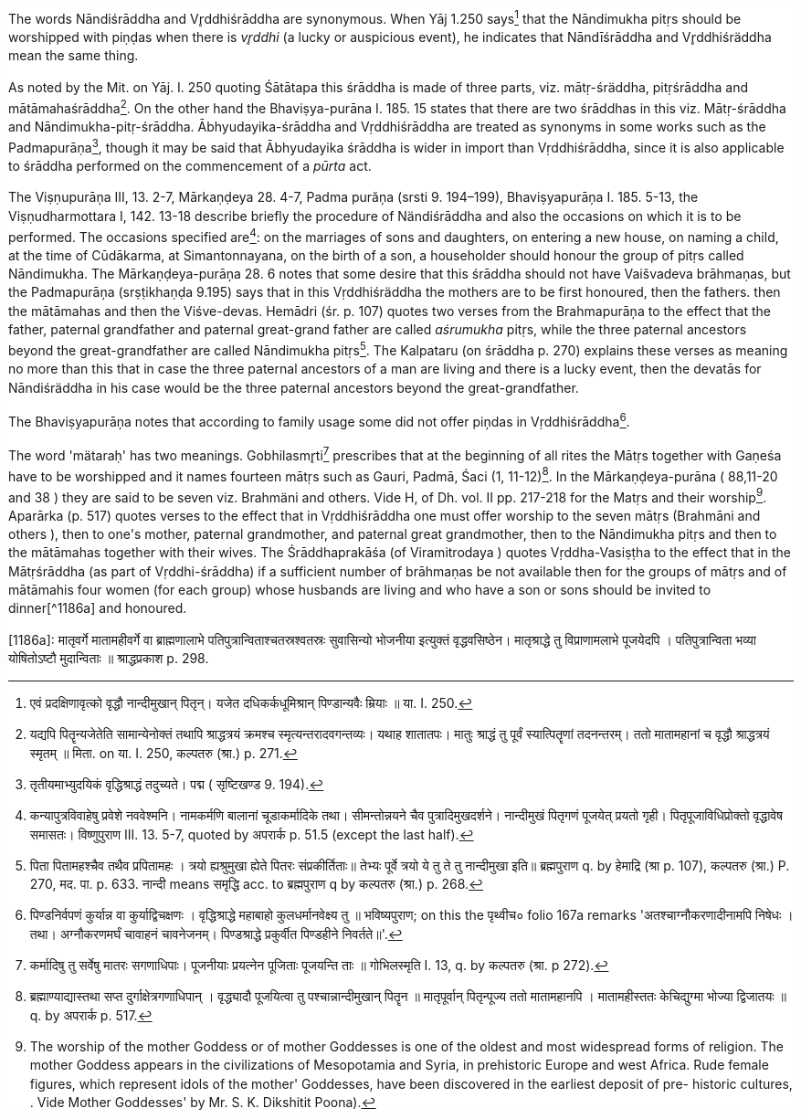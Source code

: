 The words Nāndiśrāddha and Vr̥ddhiśrāddha are synonymous. When Yāj 1.250 says[^1179] that the Nāndimukha pitṛs should be worshipped with piṇḍas when there is _vr̥ddhi_ (a lucky or auspicious event), he indicates that Nāndīśrāddha and Vr̥ddhiśräddha mean the same thing.

[^1178]: पृषदाज्य is defined in आश्व. गृ. IV. 1. 17 as 'दधन्यत्र सर्पिरानयत्यत्त त्पित्र्यं पृषदाज्यम्'.

[^1178a]: अपरेद्युरन्वष्टक्यम्।...पिण्डपितृयज्ञे कल्पेन। हुत्वा मधुमन्थवर्जं पितृभ्यो दद्यात्। स्त्रीभ्यश्च सुरा चाचाममित्यधिकम् । आश्व. गृ. II. 5. 1, 3-5.

[^1179]: एवं प्रदक्षिणावृत्को वृद्धौ नान्दीमुखान् पितृन्। यजेत दधिकर्कधूमिश्रान् पिण्डान्यवैः म्रियाः ॥ या. I. 250.

As noted by the Mit. on Yāj. I. 250 quoting Śātātapa this śrāddha is made of three parts, viz. mātṛ-śräddha, pitṛśrāddha and mātāmahaśrāddha[^1180]. On the other hand the Bhaviṣya-purāna I. 185. 15 states that there are two śrāddhas in this viz. Mātṛ-śrāddha and Nāndimukha-pitṛ-śrāddha. Ābhyudayika-śrāddha and Vṛddhiśrāddha are treated as synonyms in some works such as the Padmapurāṇa[^1181], though it may be said that Ābhyudayika śrāddha is wider in import than Vṛddhiśrāddha, since it is also applicable to śrāddha performed on the commencement of a _pūrta_ act.

The Viṣṇupurāņa III, 13. 2-7, Mārkaṇḍeya 28. 4-7, Padma purăņa (srsti 9. 194–199), Bhaviṣyapurāņa I. 185. 5-13, the Viṣṇudharmottara I, 142. 13-18 describe briefly the procedure of Nändiśrāddha and also the occasions on which it is to be performed. The occasions specified are[^1182]: on the marriages of sons and daughters, on entering a new house, on naming a child, at the time of Cūdākarma, at Simantonnayana, on the birth of a son, a householder should honour the group of pitṛs called Nāndimukha. The Mārkaṇḍeya-purāņa 28. 6 notes that some desire that this śrāddha should not have Vaišvadeva brāhmaṇas, but the Padmapurāņa (srṣṭikhaṇḍa 9.195) says that in this Vṛddhiśräddha the mothers are to be first honoured, then the fathers. then the mātāmahas and then the Viśve-devas. Hemādri (śr. p. 107) quotes two verses from the Brahmapurāņa to the effect that the father, paternal grandfather and paternal great-grand father are called _aśrumukha_ pitṛs, while the three paternal ancestors beyond the great-grandfather are called Nāndimukha pitṛs[^1183]. The Kalpataru (on śrāddha p. 270) explains these verses as meaning no more than this that in case the three paternal ancestors of a man are living and there is a lucky event, then the devatās for Nāndiśräddha in his case would be the three paternal ancestors beyond the great-grandfather.

[^1180]: यद्यपि पितॄन्यजेतेति सामान्येनोक्तं तथापि श्राद्धत्रयं क्रमश्च स्मृत्यन्तरादवगन्तव्यः। यथाह शातातपः। मातुः श्राद्धं तु पूर्वं स्यात्पितॄणां तदनन्तरम्। ततो मातामहानां च वृद्धौ श्राद्धत्रयं स्मृतम् ॥ मिता. on या. I. 250, कल्पतरु (श्रा.) p. 271.

[^1181]: तृतीयमाभ्युदयिकं वृद्धिश्राद्धं तदुच्यते। पद्म ( सृष्टिखण्ड 9. 194).

[^1182]: कन्यापुत्रविवाहेषु प्रवेशे नववेश्मनि। नामकर्मणि बालानां चूडाकर्मादिके तथा। सीमन्तोन्नयने चैव पुत्रादिमुखदर्शने। नान्दीमुखं पितृगणं पूजयेत् प्रयतो गृही। पितृपूजाविधिप्रोक्तो वृद्धावेष समासतः। विष्णुपुराण III. 13. 5-7, quoted by अपरार्क p. 51.5 (except the last half).

[^1183]: पिता पितामहश्चैव तथैव प्रपितामहः । त्रयो ह्यश्रुमुखा ह्येते पितरः संप्रकीर्तिताः॥ तेभ्यः पूर्वे त्रयो ये तु ते तु नान्दीमुखा इति॥ ब्रह्मपुराण q. by हेमाद्रि (श्रा p. 107), कल्पतरु (श्रा.) P. 270, मद. पा. p. 633. नान्दी means समृद्धि acc. to ब्रह्मपुराण q by कल्पतरु (श्रा.) p. 268.

The Bhaviṣyapurāņa notes that according to family usage some did not offer piņdas in Vṛddhiśrāddha[^1183a].

The word 'mätaraḥ' has two meanings. Gobhilasmr̥ti[^1184] prescribes that at the beginning of all rites the Mātṛs together with Gaṇeśa have to be worshipped and it names fourteen mātṛs such as Gauri, Padmā, Śaci (1, 11-12)[^1185]. In the Mārkaṇḍeya-purāna ( 88,11-20 and 38 ) they are said to be seven viz. Brahmäni and others. Vide H, of Dh. vol. II pp. 217-218 for the Matṛs and their worship[^1186]. Aparārka (p. 517) quotes verses to the effect that in Vṛddhiśrāddha one must offer worship to the seven mātṛs (Brahmāni and others ), then to one's mother, paternal grandmother, and paternal great grandmother, then to the Nāndimukha pitṛs and then to the mātāmahas together with their wives. The Śrāddhaprakāśa (of Viramitrodaya ) quotes Vṛddha-Vasiṣṭha to the effect that in the Mātṛśrāddha (as part of Vṛddhi-śrāddha) if a sufficient number of brāhmaṇas be not available then for the groups of mātṛs and of mātāmahis four women (for each group) whose husbands are living and who have a son or sons should be invited to dinner[^1186a] and honoured.

[^1183a]: पिण्डनिर्वपणं कुर्यान्न वा कुर्याद्विचक्षणः । वृद्धिश्राद्धे महाबाहो कुलधर्मानवेक्ष्य तु ॥ भविष्यपुराण; on this the पृथ्वीच० folio 167a remarks 'अतश्चाग्नौकरणादीनामपि निषेधः । तथा। अग्नौकरणमर्घं चावाहनं चावनेजनम्। पिण्डश्राद्धे प्रकुर्वीत पिण्डहीने निवर्तते॥'.

[^1184]: कर्मादिषु तु सर्वेषु मातरः सगणाधिपाः। पूजनीयाः प्रयत्नेन पूजिताः पूजयन्ति ताः ॥ गोभिलस्मृति I. 13, q. by कल्पतरु (श्रा. p 272).

[^1185]: ब्रह्माण्याद्यास्तथा सप्त दुर्गाक्षेत्रगणाधिपान् । वृद्ध्यादौ पूजयित्वा तु पश्चान्नान्दीमुखान् पितॄन ॥ मातृपूर्वान् पितृन्पूज्य ततो मातामहानपि । मातामहीस्ततः केचिद्युग्मा भोज्या द्विजातयः ॥ q. by अपरार्क p. 517.

[^1186]: The worship of the mother Goddess or of mother Goddesses is one of the oldest and most widespread forms of religion. The mother Goddess appears in the civilizations of Mesopotamia and Syria, in prehistoric Europe and west Africa. Rude female figures, which represent idols of the mother' Goddesses, have been discovered in the earliest deposit of pre- historic cultures, . Vide Mother Goddesses' by Mr. S. K. Dikshitit Poona).

[1186a]: मातृवर्गे मातामहीवर्गे वा ब्राह्मणालाभे पतिपुत्रान्विताश्चतस्रश्वतस्रः सुवासिन्यो भोजनीया इत्युक्तं वृद्धवसिष्ठेन। मातृश्राद्धे तु विप्राणामलाभे पूजयेदपि । पतिपुत्रान्विता भव्या योषितोऽष्टौ मुदान्विताः ॥ श्राद्धप्रकाश p. 298.


[^1150]:  अथेत्यनेनैकोद्दिष्टस्य पार्वणानन्तर्याभिधानं तयोः प्रकृतिविकृतित्वं सूचयति । श्राद्धतत्त्व p. 244.
[^1151]: एक उद्दिष्टो यस्मिन् श्राद्धे तदेकोद्दिष्टमिति कर्मनामधेयम् । मिता. on या. I. 251; elsewhere it says 'तत्र त्रिपुरुषोद्देशेन यत् क्रियते तत्पार्वणम्, एकपुरुषोद्देशेन क्रियमाणमेकोद्दिष्टम्'। मिता. on या. I. 217. हलायुध (folio 32b) on श्राद्धसूत्र says 'एकोत्र संप्रदानत्वेनोद्दिष्ट इति'।.
[^1152]: अथैकोद्दिष्टेषु नाग्नौकरणं नाभिश्रावणं न पूर्वे निमन्त्रणं न देवं न धूपं न दीपं न स्वधा न नमस्कारो नात्रापूपम् । बौ. गृ. सू. III. 12. 6.
[^1153]: अथैकोद्दिष्टम् । एकोऽर्घ एकं पवित्रमेकः पिण्डो नावाहनं नाग्नौकरणं नाब विश्वे देवाः स्वदितमिति तृप्तिप्रश्नः सुस्वदितमितीतरे ब्रूयुरुपतिष्ठतामित्यक्षय्यस्थानेऽभिरम्यतामिति विसर्गोऽभिरताः स्म इतीतरे । श्राद्धसूत्र 4 (कात्यायनीय). Almost the same words occur in कौषीतकिगृह्य 4. 2 (Benares S. Series). The यजुर्वेदिश्राद्धतत्त्व (Jiv.II p. 495) explains 'एकं एकदलरूपं पवित्रम्'।.
[^1154]: एकवन्मन्त्रानूहेतैकोद्दिष्टे । विष्णुध. सू. 21. 2. On this the दीपकलिका explains “अत्र पितरो मादयध्वमिति बहुवचनान्तेषु अत्र पितर्मादयस्व इति एकवचनेनोहः कार्यः".
[^1155]: ये च त्वामनु इत्यादि मन्त्रो न युज्यते। पितृशब्दं न कुर्वीत नमो वः पितर इत्यादि मन्त्रं न पठेत् । कल्पतरु (श्रा.) p. 246.
[^1156]: तत्र व्याघ्रः। एकादशे चतुर्थे च मासि मासि च वत्सरम् । प्रतिसंवत्सरं चैव मेकोद्दिष्टं मृताहनि॥ कात्यायनः । श्राद्धमग्निमतः कार्ये दाहादेकादशेऽहनि । ध्रुवाणि तु प्रकुर्वीत प्रप्नीताहनि सर्वदा ॥ अपरार्क p. 521. This last is गोभिलस्मृति III. 66 which reads प्रत्याब्दिकं प्रकुर्वीत.
[^1157]: यस्यैतानि न दीयन्ते प्रेतश्राद्धानि षोडश । पिशाचत्वं ध्रुवं तस्य दत्तैः श्राद्ध शतैरपि॥ यम q. by श्रा. क्रि. को. p. 362. The same verse occurs in गरुडपुराण (प्रेतखण्ड 5. 50-51), लिखितस्मृति 16 (reads यस्यैतानि न कुर्वात एकोद्दिष्टानि), लघुशङ्क 13 (with variations), पद्म (सृष्टिखण्ड 47.272 reads न सन्तीह यथाशक्त्या च श्रद्धया). The verse is quoted by the मिता. on या 1.254 (reading न दत्तानि and प्रेतत्वं सुस्थिरं तस्य). प्रेतलोके तु वसतिर्नृणां वर्षे प्रकीतता। क्षुत्तृष्णे प्रत्यहं तत्र भवेतां भृगुनन्दन ॥ मार्कण्डेय q. by मिता. on या. I. 253.
[^1158]: द्वादश प्रतिमास्यानि आद्यषाण्मासिके तथा । सपिण्डीकरणं चैव एतद्वै श्राद्धषोडशम्॥ गोभिलस्मृति III. 67. The word आद्य has been explained by या. I. 256 as मृतेहनि प्रकर्तव्यं प्रतिमासं तु वत्सरम्। प्रतिसंवत्सरं चैवमाद्यमेकादशेऽहनि ॥ on which the मिताः says 'आद्यं सर्वेकोद्दिष्टप्रकृतिभूतमेकोद्दिष्टमेकादशेहनि'. गरुड (प्रेत० 5.51) says: एकादशे द्वादशे वा दिने आद्यं प्रकीर्तितम्।. But अपरार्क p. 543 explains आद्य differently 'आद्यशब्देन नवश्राद्धान्युच्यन्ते. षाण्मासिके is explained by गोभिलस्मृति III. 68 as एकाहेन तु षण्मासा यदा स्युरपि वा त्रिभिः । न्यूनोः संवत्सराच्चैव स्यातां षाण्मासिके तथा ॥ q. by अपरार्क p. 522, श्रा. क्रि. कौ. p. 338 and explained as 'एकेनाह्ना त्रिभिर्वा अहोभिर्यदा षण्मासा न्यूनाः स्युः संवत्सरश्च तावत्संख्यया न्यूनास्ति तदा षाण्मासिके श्राद्धे कार्ये इत्यर्थः.
[^1159]: द्वादशाहे त्रिपक्षे च षण्मासे मासिकेऽब्दिके। तृतीयां षोडशीमेतां वदन्ति मतभेदत ॥ गरुड (प्रेतखण्ड 5.49-50); the other two groups are at chap. 35. 33-36 and in 37.
[^1160]: चतुर्थाहे त्रिपक्षे च षण्मासे चाब्दिके तथा। द्वादश प्रतिमास्यानि श्राद्धान्ये तानि षोडश। पद्म, सृष्टिखण्ड 5.271.
[^1161]: ब्रह्मपुराणे। नॄणां तु त्यक्तदेहानां श्राद्धाः षोडश सर्वदा। चतुर्थे पञ्चमे चैव नवमै कादशे तथा। ततो द्वादशभिर्मासैः श्राद्धा द्वादशसंख्यया। q. by अपरार्क p. 523.
[^1162]: श्राद्धानि षोडशापाद्य विदधीत सपिण्डनम्। लौगाक्षि q. by मिता. on या. I, 255, निर्णयसिन्धु p. 599, भट्टोजि on चतुर्विशतिमतसंग्रह p. 168; ascribed to वायुपुराण by अपरार्क p. 532; सपिण्डीकरणादर्वाक् कुर्याछ्राद्धानि षोडश। एकोद्दिष्टविधानेन कुर्यात्सर्वाणि तानि तु ॥ q. by अपरार्क p. 522.
[^1163]: एकोद्दिष्टं न कुर्वीत यतीनां चैव सर्वदा। अहन्यकादशे प्राप्ते पार्वणं तु विधीयते ॥ सपिण्डीकरणं तेषां न कर्तव्यं सुतादिभिः । त्रिदण्डग्रहणादेव प्रेतत्वं नैव जायते ॥ उशनमस् by मिता. on या. I. 255, परा. मा. I. 2. p. 458, श्रा. क्रि. कौ. pp. 444-445.
[^1164]: एकोद्दिष्टं जलं पिण्डमाशौचं प्रेतसत्क्रियाम् । न कुर्याद्वार्षिकादन्यद् ब्रह्मभूता हि ते स्मृताः॥ शातातप q. by मद. पा. p. 627, श्रा क्रि. कौ. p. 445, अपरार्क p. 538(reads पार्वणादन्यद् ब्रह्मीभूताय भिक्षवे).
[^1165]: संवत्सरे सपिण्डीकरणमेकादशे मासि षष्ठे चतुर्थे द्वादशेहनि। भारद्वाजगृह्य III 17.1; आनन्त्यात्कुलधर्माणां पुंसां चैवायुषः क्षयात् । अस्थिरत्वाच्छरीरस्य द्वादशाहो प्रशस्यते ॥ व्यास q. by मद. पा. p. 631, श्रा.क्रि. को. p. 350 (ascribes to व्याघ्र ), पृथ्वीच. fohan 237 a (ascribes to व्याघ्र), भट्टोजि p. 176 of चतुर्विशति०, श्राद्धतत्त्व p. 301.
[^1166]: यदा संवत्सरपूर्तेः प्रागेव सपिण्डीकरणं क्रियते तदा यद्यपि षोडश श्राद्धानि ततः प्रागेव कृतानि-श्राद्धानि षोडशादत्त्वा न कुर्यात्तु सपिण्डनम् इति वृद्धवसिष्ठोक्तेः, तथापि स्वस्वकाले पुनरपि मासिकादीन्यावर्तनीयानि। भट्ठोजि on चतुर्विंशतिमतसंग्रह p. 171.
[^1167]: नवश्राद्धं सपिण्डत्वं श्राद्धान्यपि च षोडश। एकेनैव हि कार्याणि संविभक्तधनेष्वपि॥ उशनस् q. by अपरार्क p. 524, मिता. on या. I. 255 (without name). This verse is गरुडपुराण, प्रेत 34. 128-129.
[^1168]: अर्वाक् संवत्सरात्सर्वे कुर्युः श्राद्धं समेत्य वै। संवत्सरे व्यतीते तु कुर्युः श्राद्धं पृथक् पृथक्॥ प्रचेतस् q. by अपरार्क p. 524.
[^1169]: The सङ्कल्प in सपिण्डन will be somewhat as follows: 'अमुकगोत्रस्यामुकशर्मणः प्रेतस्य प्रेतत्वनिवृत्त्या पितृलोकप्राप्त्यर्थममुकगोत्रैः अमुकशर्मभिर्वसुरुद्रादित्यस्वरूपैः प्रेतपितृपितामहप्रपितामहैः सह सपिण्डीकरणं मृताहाद् द्वादशेऽह्नि पार्वणैकोधिष्टविधिना करिष्ये'।
[^1169a]: The two mantras are: ये समानाः समनसः पितरो यमराज्ये । तेषां लोकः स्वधा नमो यज्ञो देवेषु कल्पताम्॥ ये समानाः समनसो जीवा जीवेषु मामकाः। तेषां श्रीर्मयि कल्पतामस्मिँल्लोके शतं समाः॥ वाज. सं. 19.45-46, काठकसंहिता 38. 23-24. भारद्वाजगृह्य III. 17 sets out the following formula for तिलप्रदान 'ये समाना ये सजाता इति द्वाभ्यामसौ पितृभिः पितामहेभिः प्रपितामहेभिः सहैतत्ते तिलोदकं तस्मै ते स्वधा नाम इति तिलोदकप्रदानम् ।'. In place of असौ one has to use the vocative 'अस्मत्पितरमुकगोत्रा मुकशर्मन् प्रेत'. पितामहेभिः and प्रपितामहेभिः are Vedic Instrumentals (plural).
[^1170]: प्रेतत्वं च क्षुत्तृष्णोपजनितात्यन्तदुःखानुभवावस्था। यथाह मार्कण्डेयः । प्रेतलोके तु वसतिर्नृणां वर्ष प्रकीर्तिता। क्षुत्तुष्णे प्रत्यहं तत्र भवेतां भृगुनन्दन॥ इति। पितृत्वप्राप्तिश्च वस्वादिश्राद्धदेवतासम्बन्धः । मिता. on या. I. 254, या. I. 255-256 presuppose this idea.
[^1171]: सपिण्डीकरणादूर्ध्वे पितुर्यः प्रपितामहः । सुतलेपभुजो याति प्रलुप्तपितृपिण्डकः॥ मार्कण्डेय 29. 1; ततः प्रभृति वै प्रेतः पितृसामान्यमाप्नुयात्। विन्दते पितृलोकं च ततः श्राद्धं प्रवर्तते॥ हारीत q. by कल्पतरु (श्रा.) p. 256, हेमादि (श्रा. p. 1640), श्रा. कि को. p. 262 which last explains 'पितृसामान्यं पितृभिः सह पार्वणश्राद्धभोक्तृत्वमित्यर्थः । तेन पञ्चदश श्राद्धानां प्रेतत्वपरीहारः फलं सपिण्डनस्य तु प्रेतत्वपरीहारः पितृलोकप्राप्तिः पितृभिः सह पार्वणभोक्तृत्वं च फलत्रयमिति'. Vide also स्मृतिच. on आशौच ( Mysore University ed.) p. 158 quoting प्रचेतस् and विष्णु.
[^1172]: संवत्सरान्ते प्रेताय तत्पित्रे तत्पितामहाय तत्प्रपितामहाय च ब्राह्मणान देवपूर्वान् भोजयेत्। अत्राग्नौकरणमावाहनं पाद्यं च कुर्यात् । संसृजतु त्वा पृथिवी समानी व इति प्रेतपाद्यपात्रं पितृपाद्यपात्रत्रये योजयेत्। विष्णुधर्मसूत्र 21. 12-14. q. by हेमाद्रि (श्रा--1040). The mantra is संसृजतु त्वा पृथिवी वायुरग्निः प्रजापतिः। संसृजध्वं पूर्वाभिः पितृभिः सह । The काठकगृह्य 667 prescribes that when parts of pretapiṇḍa are mixed up with पितृपिण्डs, this mantra and two more viz. 'sāmanā va ākūtāni' and 'sam vo manāṁsi' (काठकसंहिता 10.38-39) are recited.
[^1173]: प्रेतपिण्डं त्रिधा विभज्य पितृपिण्डेषु त्रिष्वादधाति मधु वाता इति तिसृभिः सङ्गच्छध्वमिति द्वाम्यामनुमन्त्र्य शेषं पार्वणवत्कुर्यात् । आश्व. गृ. परि. 3.11.
[^1174]: सपिण्डीकरणं तासां पुत्राभावे न विद्यते । प्रतिसंवत्सरं कार्यमेकोद्दिष्टं नरैः स्त्रियाः॥ मार्कण्डेय 28.18 on which रुद्रधर (श्राद्धविवेक p. 113) says : अत्र पुत्राभाव इत्युपलक्षणं पतिपुत्राभाव इति द्रष्टव्यम् ।.
[^1175]: स्वेन भर्त्रा समं श्राद्धं माता भुंक्ते सुधामयम् । पितामही च स्वेनैव स्वेनैव प्रपितामही॥ बृहस्पति q. by स्मृतिच. (श्रा.) p. 449, कल्पतरु (श्रा.) p.259 (reads स्वधामयं and तथैव प्रपितामही) and श्रा. क्रि. कौ. p. 428; मातुः सपिण्डीकरणं पितामह्या सहोदितम् । गोभिलस्मृति II. 102 श्रा. क्रि. कौ. p. 428; पितुः पितामहे यद्वत् का पूर्णे संवत्सरे सुतैः। मातुर्मातामहे तद्वदेषा कार्या सपिण्डता॥ उशनस् q. by मिता. on या. I.253-254. The गरुड (प्रेत 34.121) says 'पितामह्या समं मातुः पितुः सह पितामहैः। सपिण्डीकरणं कार्यमिति तार्क्ष्य मतं मम ॥.' Therefore the मिता. says 'मातुः सपिण्डी करणेपि विरुद्धानि वाक्यानि दृश्यन्ते'।.
[^1176]: The मन्त्र here repeated is 'यवोसि...प्रत्तः पुष्टया (in place of स्वधया) नान्दीमुखान् पितॄन्...नः स्वाहा नमः (instead of स्वधा नमः)'.
[^1177]: The सङ्कल्प will be somewhat as follows: ओम्, अद्यामुकगोत्राणां मातृपितामहीप्रपितामहीनाममुकामुकामुकदेवीनां नान्दीमुखीनां तथामुकगोत्राणां पितृपितामहप्रपितामहानाममुकामुकामुकशर्मणां नान्दीमुखानां तथामुकगोत्राणां मातामहप्रमाता महवृद्धप्रमातामहानाममुकामुकामुकशर्मणां नान्दीमुखानाममुकगोत्रस्य कर्तव्यामुककर्मनिर्मित्तकमाभ्युदयिकश्राद्धमहं करिष्ये। श्राद्धविवेक of रुद्रधर p. 149. For देवीनां it is usual to put दानां.
[^1186b]: एतच्च मृताहपार्वणं मातापित्रोरेव । तथा च हेमाद्रिधृतकात्यायनवचनं 'सपिण्डीकरणादूर्ध्वे पित्रोरेव हि पार्वणम् । पितृव्यभ्रातृमातृणामेकोद्दिष्टं सदैव तु ॥ मातृपदं सपत्नीमातृपरम्'। श्राद्धतत्त्व p. 304.
[^1187]: सर्वेषामेव श्राद्धानां श्रेष्ठं सांवत्सरं स्मृतम्। क्रियते यत्खगश्रेष्ठ मृतेऽहनि बुधैः सह ॥...स याति नरकं घोरं तामिस्रं नाम नामतः। ततो भवति दुष्टात्मा नगरे सूकरः खग॥ भविष्य. 1. 183. 20 and 25. The first occurs also in स्कन्दपुराण VII. 1. 205.43.
[^1188]: मृताहस्य यदा मासो न ज्ञायेत कथंचन । मार्गशीर्षेऽथवा माघे श्राद्धं ताद्दिवसे स्मृतम्॥ यदा तु वासराज्ञानं मासज्ञानमथैव च। अमायामेव तन्मासं श्राद्धं सांवत्सरं भवेत्॥ पद्म (पातालखण्ड 101. 73-74). Vide भविष्यपुराण I. 183, 28-29, स्कन्द VII. 1.205.52 for similar rules. बृहस्पति q. by अपरार्क p. 545 has similar verses and adds 'दिनमासौ न विज्ञातौ मरणस्य यदा पुनः। प्रस्थामदिनमासौ तु ग्राह्यौ पूर्वोक्तया दिशा'॥ .
[^1189]: आषाढीमवधिं कृत्वा यस्तु पक्षस्तु पञ्चमः । तत्र श्राद्धं प्रकुर्वीत कन्यां गच्छतु वा न वा॥ कन्यागते सवितरि यान्यहानि तु षोडश । क्रतुभिस्तानि तुल्यानि समाप्तवरदक्षिणैः ।। ...अभावात् कृष्णपक्षादौ तुलायां कर्तुमर्हति ॥ अतो वृश्चिकमायाते निराशाः पितरो गताः । पुनः स्वभवनं यान्ति शापं दत्त्वा सुदारुणम् ॥ पद्म (सृष्टिखण्ड 47. 225-228). The first verse आषाढी-occurs in अग्निपुराण 175.33 and is ascribed to जातूकर्ण्य by श्रा. कि को. p. 283 and अपरार्क p. 423, which reads the third पाद as श्राद्धकालः स विज्ञेयः. The verse कन्यागते is ascribed to the ब्रह्मपुराण by श्रा.क्रि. को. p. 285 (which reads तुल्यानि देवो नारायणोऽब्रवीत्) and to ब्रह्माण्डपुराण by अपरार्क p. 424 (which reads last पाद as तत्र दत्तं महाफलम्) and to श्लोकगौतम by श्रा. क.ल. p.99. यान्यहानि तु षोडश-These words are explained in two ways : 'कदाचित् पक्ष विवृद्धौ षोडशदिनात्मकोऽपि नभस्यस्यापरः पक्षः श्राद्धकर्मणि कालो न तु पञ्चदशदिनात्मको वेति दर्शयितुमुक्तम् । यद्वा अमावास्याया अनन्तरभूतायाः प्रतिपत्तिथ्या अपि संग्रहणार्थ तिथि षोडशकः' इत्युक्तम् । प्रतिपदोपि क्षीणचन्द्रवे सापरपक्षतुल्यत्वात् । स्मृतिच. (श्रा. p. 365). There is also a third way viz., including the preceding full moon day along with the 15 days of the dark half. प्रजापतिस्मृति verse 161 is very similar to the verse कन्यागते and कल्पतरु (श्रा. p. 16) quotes it from ब्रह्माण्ड.
[^1190]: आषाढ्याः पञ्चमे पक्षे कन्यासंस्थे दिवाकरे। मृताहनि पुनयों वै श्राद्धं दास्यति मानवः॥ तस्य संवत्सरं यावत्तृप्ताः स्युः पितरो ध्रुवम् । स्कन्द. VI. 216. 96-97, पू. by श्राद्धकल्पलता p. 98.
[^1191]: येयं दीपान्विता राजन् ख्याता पञ्चदशी भुवि। तस्यां दद्यान्न चेद्दत्तं पितृणां तु महालये॥ भविष्यपुराण q. by कल्पतरु (on श्रा. p. 17) and श्रा. कि. कौ. p. 291, स्मृतिमु. (श्रा. p. 747 ascribes to सुमन्तु ).
[^1192]: तदेवं कृत्स्नः पञ्चमः पक्षः पञ्चम्यादिदर्शान्तमष्टम्यादिदर्शान्त-दशम्यादिदर्शान्त-पञ्चमीदर्शयोः मध्ये अनिषिद्धमेकं वा दिनं महालयश्राद्धकालः। स्मृतिमु. (श्रा. p. 747).
[^1193]: श्राद्धान्यनेकशः सन्ति पुराणोक्तानि वै रुचे। फलप्रदानि सर्वाणि तेषामग्यो महालयः॥ प्रजापति verse 37.
[^1194]: कन्यागते सवितरि दिनानि दश पञ्च च । पार्वणेनैव विधिना तत्र श्राद्धं विधीयते ॥ मार्कण्डेयपु. q. by स्मृतिमु. (श्रा. p. 745).
[^1195]: सपिण्डीकरणवर्ज्यं सर्वश्राद्धेषु विस्तृतपार्वणविधिनासम्भवे सङ्कल्पविधिनैव कार्यम् । सङ्कल्पविधानं नामावाहनार्ध्यहोमपिण्डवर्जे पार्वणोक्तं यथासम्भवं भवति। स्मृत्यर्थसार p.60.
[^1196]: Vide धर्मसिन्धु II. p. 79 for the सङ्कल्प in महालयश्राद्ध
[^1197]: गर्भस्थोऽपि च दौहित्रो अश्वयुकप्रतिपद्दिने । कुर्यान्मातामहश्राद्धं पितरौ यदि जीवतः ॥ प्रजापतिस्मृति verse 170.
[^1198]: अत्र भर्तृमरणोत्तरं पूर्वमृतश्राद्धं न कार्यमिति केचिदाहुः पठन्ति च श्राद्धं नवम्यां कुर्यात्तन्मृते भर्तरि लुप्यते इति तदेतन्निर्मूलत्वान्मूर्खप्रतारणमात्रम् । श्राद्धदीपकलिकायां ब्राह्मे पितृमातृकुलोत्पन्ना याः काश्चिन्मृताः स्त्रियः । श्राद्धार्हा मातरो ज्ञेयाः श्राद्धं तत्र प्रदीयते ॥ इति । अत्र देशाचाराद् व्यवस्था। निर्णयसिन्धु II. p. 154.
[^1199]: ताते दशाहेऽतिगते कृतशौचो नृपात्मजः। द्वादशेऽहनि संप्राप्ते श्राद्धकर्माण्य कारयत्॥ ब्राह्मणेभ्यो ददौ रत्नं धनमन्नं च पुष्कलम्। बास्तिकं बहुशुक्लं च गाश्चापि शतशस्तदा। दासीदासं च यानं च वेश्मानि सुमहान्ति च । ब्राह्मणेभ्यो ददौ पुत्रो राज्ञस्तस्यौर्ध्वदेहिकम् । रामायण, अयोध्याकाण्ड 77. 1-3 (M. L. J. edition, 1933). ततोऽनन्तरमेवात्र सर्ववर्णान्महामते । अन्नपानरसौघेण प्लावयामास पार्थिवः ॥ आश्रमवासिकपर्व 14. 12.
[^1201]: बृहस्पतिरपि । प्रदद्याद्दक्षिणां तेषां सर्वेषामनुरूपतः । गोभूहिरण्यवासोभिस्तुष्टिर्भुक्तवतां यथा । तथा भवति कर्तव्यं समर्थेन विशेषतः। q. by पृथ्वीच. folio 112b; यद्यद्दिष्टतमं लोके यच्चास्य दयितं गृहे। तत्तगुणवते देयं तदेवाक्षयमिच्छता ॥ मार्कण्डेय 32.91, वामनपुराण 14. 106.
[^1201a]: वस्त्रालङ्कारशय्यादि पितुर्यद्वाहनादिकम्। गन्धमाल्यैः समभ्यर्च्य श्राद्धभोकत्रे तदर्पयेत्॥ बृहस्पति q. by व्य. म. p. 129, श्रा. क. ल. p. 213.
[^1202]: सूतकान्ताद् द्वितीयेऽह्नि शय्यां दद्याद्विलक्षणाम् । काञ्चनं पुरुषं तद्वत्फलवस्त्रसमन्विताम् । सम्पूज्य द्विजदाम्पत्यं नानाभरणभूषणैः। वृषोत्सर्गं च कुर्वीत देया च कपिला शुभा॥ मत्स्यपुराण 18. 12-14 q. by श्रा. क.ल. p. 213, श्राद्धरत्न p. 199.
[^1203]: मन्त्रस्तु-यथा न कृष्णशयनं शून्यं सागरजातया। शय्या ममाप्यशून्यास्तु तथा जन्मनि जन्मनि ॥ यस्मादशून्यं शयनं केशवस्य शिवस्य च । शय्या...जन्मनि॥ नि सि. III. p. 597. The गरुडपुराण (प्रेतखण्ड 34.81) has the verse यथा न etc
[^1204]: गृहीतायां तु शय्यायां पुनः संस्कारमर्हति । वेदे चैव पुराणे च शय्या सर्वत्र गर्हिता ॥ ग्रहीतारस्तु जायन्ते सर्वे नरकगामिनः॥ पद्म (सृष्टिखण्ड 10. 17-18).
[^1205]: The kṣetraja son was procreated on the wife or widow of a sonless man by a _sagotra_ (a brother or other agnate) or even an _asagotra_ according to the rules of _niyoga_, the procreator being called _bijin_ and the husband on whose wife or widow the son was begotten was called _kṣetrin_. The putrikāputra is of two kinds, (1) a sonless man gives his daughter in marriage to another with the stipulation that the son born of the marriage will be the son of the girl's father (Vas. 17. 17, Manu IX. 127); (2) A daughter herself may be made a son (Vas. 17. 16). A dattaka is a son whom his father or mother gives to another as a son confirming the gift with water (Manu IX, 168). Vide H. of Dh. vol. III. pp. 647-650 for detailed explanations about these and other secondary sons.
[^1206]: तत्र हारीतः। नाक्षेत्रं बीजं रोहति। उभयदर्शनादुभयोरपत्यमिति। तेषामुत्पादयितुः प्रथमः प्रवरो भवति । द्वौ द्वौ पिण्डौ निर्वपेत् । अथवैकपिण्डे द्वावनुकीर्तयेत्। द्वितीये पुत्रस्तृतीये पौत्रो लेपिनश्च त्रीनन्वाचक्षाण आ सप्तमादित्येके । मद. पा. pp. 607-608 and कल्पतरु (on श्रा. pp..241-242).
[^1207]: मातुः प्रथमतः पिण्डं निर्वपेत् पुत्रिकासुतः। द्वितीयं तु पितुस्तस्यास्तृतीयं तु पितुः पितुः ॥ गोभिलस्मृति II. 105. कुल्लुक appears to be wrong in explaining पितुः पितुः in मनु IX. 140 as 'तृतीयं मातुः पितामहाय दद्यात् ।'. मनु IX. 132 is 'दौहित्रो ह्यखिलं रिक्थमपुत्रस्य पितुर्हरेत्। स एव दद्याद् द्वौ पिण्डौ पित्रे मातामहाय च ॥". Here दौहित्र means पुत्रिकापुत्र.
[^1208]: असावेतत्ते ये च त्वामत्रान्विति पिण्डान् यथावनेजितं निधायोभावेकस्मिन् पिण्डे पितृभेदे । शाङ्खायनश्री. सू. IV. 3. 10-11 q. by कल्पतरु p. 241 (on श्रा.).the आप. श्री. I. 9.7 says 'यदि द्विपिता स्यादेकैकस्मिन् पिण्डे द्वौ द्वावुपलक्षयेत्'।
[^1209]: अपुत्रेण परक्षेत्रे नियोगोत्पादितः सुतः। उभयोरप्यसौ रिक्थी पिण्डदाता च धर्मतः॥ या. II. 127; यदा तु नियुक्तः पुत्रवान् केवलं क्षेत्रिणः पुत्रार्थ प्रयतते तदा तदुत्पन्नः क्षेत्रिण एव पुत्रो भवतीति न बीजिनः। स च न नियमेन बीजिनो रिक्थहारी पिण्डदो वेति । मिता.
[^1210]: अथ यद्येषां स्वभार्यास्वपत्यं न स्याद्रिकथं हरेयुः पिण्डं चैभ्यस्त्रिपुरुषं दद्युरथ यद्युभयोर्न स्यादुभाभ्यां दद्युरेकस्मिञ्छ्राद्धे पृथगुद्दिश्यैकपिण्डे द्वावनुकीर्तयेत् प्रतिग्रहीतारं चोत्पादयितारं चा तृतीयात्पुरुषात् । q. by कल्पतरु (श्रा. p. 241) with variations. The same passage is cited as from कात्यायन by the व्य. म. p. 115 (my edition), and from कात्यायन and लौगाक्षि (quoted in प्रवरमअरी) by नि. सि. III. p. 389.
[^1211]: अथाप्युदाहरन्ति। द्विपितुः पिण्डदानं स्यात् पिण्डे पिण्डे च नामनी। त्रयश्च पिण्डाः षण्णां स्युरेवं कुर्वन्न मुह्यति ॥ इति । बौ. ध. सू. II. 2. 22-23.
[^1212]: दत्तकस्तु जनकस्य पुत्राद्यभावे दद्यान्न तत्सत्वे। गोत्ररिक्थे जनयितुर्न भजेद् दत्रिमः सुतः। गोत्ररिक्थानुगः पिण्डो व्यपैति ददतः स्वधा॥ इति मनूक्तेः। इदं जनकस्य पुत्रसत्त्वविषयम्। नि.सि. III. p. 389; दत्तकस्तु जनकपितुः पुत्राद्यभावे जनकपितुः श्राद्धं कुर्याद् धनं च गृह्णीयात् । धर्मसिन्धु III, (उत्तरार्ध) p. 371.